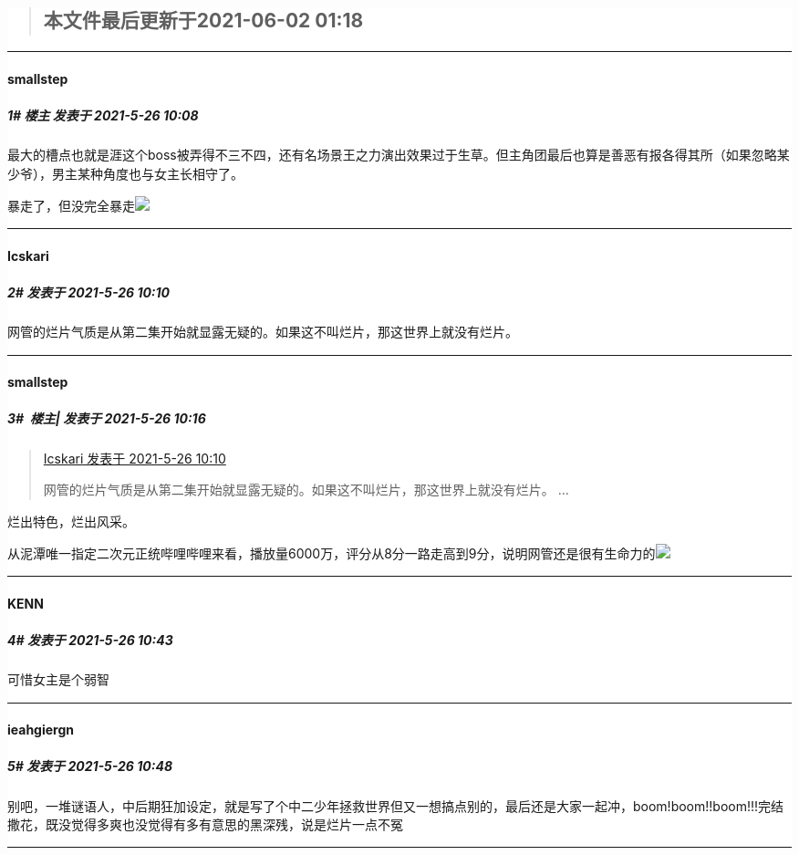 > ## **本文件最后更新于2021-06-02 01:18** 



*****

####  smallstep  
##### 1#       楼主       发表于 2021-5-26 10:08


最大的槽点也就是涯这个boss被弄得不三不四，还有名场景王之力演出效果过于生草。但主角团最后也算是善恶有报各得其所（如果忽略某少爷），男主某种角度也与女主长相守了。

暴走了，但没完全暴走<img src="https://static.saraba1st.com/image/smiley/face2017/067.png" referrerpolicy="no-referrer">


*****

####  Icskari  
##### 2#       发表于 2021-5-26 10:10


网管的烂片气质是从第二集开始就显露无疑的。如果这不叫烂片，那这世界上就没有烂片。


*****

####  smallstep  
##### 3#         楼主| 发表于 2021-5-26 10:16


<blockquote><a href="httphttps://bbs.saraba1st.com/2b/forum.php?mod=redirect&amp;goto=findpost&amp;pid=51372442&amp;ptid=2006120" target="_blank">Icskari 发表于 2021-5-26 10:10</a>

网管的烂片气质是从第二集开始就显露无疑的。如果这不叫烂片，那这世界上就没有烂片。 ...</blockquote>
烂出特色，烂出风采。


从泥潭唯一指定二次元正统哔哩哔哩来看，播放量6000万，评分从8分一路走高到9分，说明网管还是很有生命力的<img src="https://static.saraba1st.com/image/smiley/face2017/067.png" referrerpolicy="no-referrer">


*****

####  KENN  
##### 4#       发表于 2021-5-26 10:43


可惜女主是个弱智


*****

####  ieahgiergn  
##### 5#       发表于 2021-5-26 10:48


别吧，一堆谜语人，中后期狂加设定，就是写了个中二少年拯救世界但又一想搞点别的，最后还是大家一起冲，boom!boom!!boom!!!完结撒花，既没觉得多爽也没觉得有多有意思的黑深残，说是烂片一点不冤


*****
